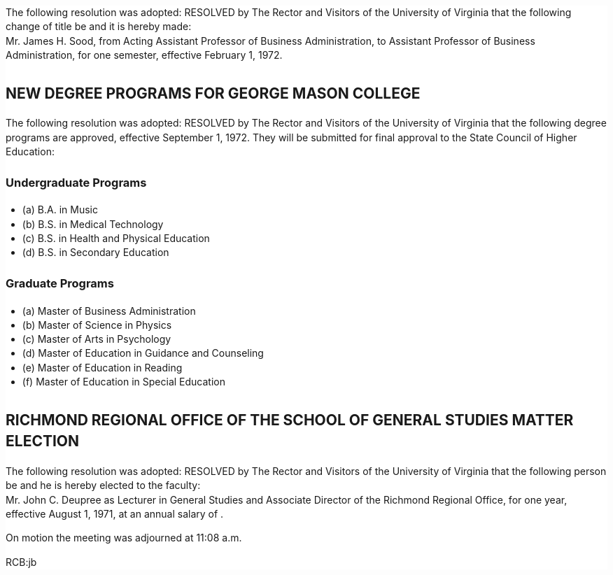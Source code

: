 The following resolution was adopted: RESOLVED by The Rector and Visitors of the University of Virginia that the following change of title be and it is hereby made:\
Mr. James H. Sood, from Acting Assistant Professor of Business Administration, to Assistant Professor of Business Administration, for one semester, effective February 1, 1972.

## NEW DEGREE PROGRAMS FOR GEORGE MASON COLLEGE

The following resolution was adopted: RESOLVED by The Rector and Visitors of the University of Virginia that the following degree programs are approved, effective September 1, 1972. They will be submitted for final approval to the State Council of Higher Education:

### Undergraduate Programs

* (a) B.A. in Music
* (b) B.S. in Medical Technology
* (c) B.S. in Health and Physical Education
* (d) B.S. in Secondary Education

### Graduate Programs

* (a) Master of Business Administration
* (b) Master of Science in Physics
* (c) Master of Arts in Psychology
* (d) Master of Education in Guidance and Counseling
* (e) Master of Education in Reading
* (f) Master of Education in Special Education

## RICHMOND REGIONAL OFFICE OF THE SCHOOL OF GENERAL STUDIES MATTER ELECTION

The following resolution was adopted: RESOLVED by The Rector and Visitors of the University of Virginia that the following person be and he is hereby elected to the faculty:\
Mr. John C. Deupree as Lecturer in General Studies and Associate Director of the Richmond Regional Office, for one year, effective August 1, 1971, at an annual salary of .

On motion the meeting was adjourned at 11:08 a.m.

RCB:jb
